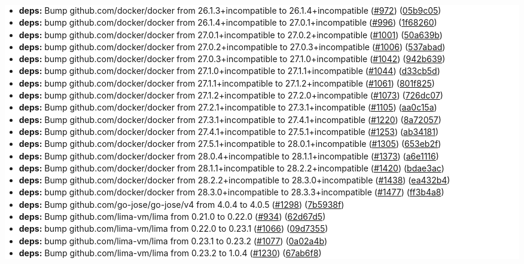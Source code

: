 * **deps:** Bump github.com/docker/docker from 26.1.3+incompatible to 26.1.4+incompatible ([#972](https://github.com/sondavidb/finch/issues/972)) ([05b9c05](https://github.com/sondavidb/finch/commit/05b9c0506b7c482b916445a4e53664846c5c45b6))
* **deps:** bump github.com/docker/docker from 26.1.4+incompatible to 27.0.1+incompatible ([#996](https://github.com/sondavidb/finch/issues/996)) ([1f68260](https://github.com/sondavidb/finch/commit/1f682607bb5430cf88ea50c5c5ba3d4f5299ccc0))
* **deps:** bump github.com/docker/docker from 27.0.1+incompatible to 27.0.2+incompatible ([#1001](https://github.com/sondavidb/finch/issues/1001)) ([50a639b](https://github.com/sondavidb/finch/commit/50a639b4ea9c9c1c59a67ed6a26902aae5b01abe))
* **deps:** bump github.com/docker/docker from 27.0.2+incompatible to 27.0.3+incompatible ([#1006](https://github.com/sondavidb/finch/issues/1006)) ([537abad](https://github.com/sondavidb/finch/commit/537abadac3acc3e51d81f13e584c6d4e234cd654))
* **deps:** bump github.com/docker/docker from 27.0.3+incompatible to 27.1.0+incompatible ([#1042](https://github.com/sondavidb/finch/issues/1042)) ([942b639](https://github.com/sondavidb/finch/commit/942b639659f35f43cb740d81c30e46f85b6d0912))
* **deps:** bump github.com/docker/docker from 27.1.0+incompatible to 27.1.1+incompatible ([#1044](https://github.com/sondavidb/finch/issues/1044)) ([d33cb5d](https://github.com/sondavidb/finch/commit/d33cb5d7fb31218fc001bec8d58c8224852622b3))
* **deps:** bump github.com/docker/docker from 27.1.1+incompatible to 27.1.2+incompatible ([#1061](https://github.com/sondavidb/finch/issues/1061)) ([801f825](https://github.com/sondavidb/finch/commit/801f8254b6c0070b37d3d1fef0d80e2270b8c6b2))
* **deps:** bump github.com/docker/docker from 27.1.2+incompatible to 27.2.0+incompatible ([#1073](https://github.com/sondavidb/finch/issues/1073)) ([726dc07](https://github.com/sondavidb/finch/commit/726dc072fb4669d29b294c86d8c916d228680403))
* **deps:** Bump github.com/docker/docker from 27.2.1+incompatible to 27.3.1+incompatible ([#1105](https://github.com/sondavidb/finch/issues/1105)) ([aa0c15a](https://github.com/sondavidb/finch/commit/aa0c15a2d575ff027f7471023cc478318f634f2a))
* **deps:** Bump github.com/docker/docker from 27.3.1+incompatible to 27.4.1+incompatible ([#1220](https://github.com/sondavidb/finch/issues/1220)) ([8a72057](https://github.com/sondavidb/finch/commit/8a720570eac12f147e0d87ff43790c518e6b2e37))
* **deps:** Bump github.com/docker/docker from 27.4.1+incompatible to 27.5.1+incompatible ([#1253](https://github.com/sondavidb/finch/issues/1253)) ([ab34181](https://github.com/sondavidb/finch/commit/ab34181a43632d86bc1aecc050b10bd39533d8fa))
* **deps:** Bump github.com/docker/docker from 27.5.1+incompatible to 28.0.1+incompatible ([#1305](https://github.com/sondavidb/finch/issues/1305)) ([653eb2f](https://github.com/sondavidb/finch/commit/653eb2fe586e2ad91c00a7f34ad668ab743e6a2f))
* **deps:** Bump github.com/docker/docker from 28.0.4+incompatible to 28.1.1+incompatible ([#1373](https://github.com/sondavidb/finch/issues/1373)) ([a6e1116](https://github.com/sondavidb/finch/commit/a6e11161fcf1ae7c5485d956c0bc7ad762d57211))
* **deps:** Bump github.com/docker/docker from 28.1.1+incompatible to 28.2.2+incompatible ([#1420](https://github.com/sondavidb/finch/issues/1420)) ([bdae3ac](https://github.com/sondavidb/finch/commit/bdae3ac692254840399868722f1ee7f8e7285ebc))
* **deps:** Bump github.com/docker/docker from 28.2.2+incompatible to 28.3.0+incompatible ([#1438](https://github.com/sondavidb/finch/issues/1438)) ([ea432b4](https://github.com/sondavidb/finch/commit/ea432b4de3678614a6ff24da91107501005a41d5))
* **deps:** bump github.com/docker/docker from 28.3.0+incompatible to 28.3.3+incompatible ([#1477](https://github.com/sondavidb/finch/issues/1477)) ([ff3b4a8](https://github.com/sondavidb/finch/commit/ff3b4a88598670754e81719c613c6a46fa6285f3))
* **deps:** Bump github.com/go-jose/go-jose/v4 from 4.0.4 to 4.0.5 ([#1298](https://github.com/sondavidb/finch/issues/1298)) ([7b5938f](https://github.com/sondavidb/finch/commit/7b5938f01831459a4483e151d70eb9a68dd011e8))
* **deps:** Bump github.com/lima-vm/lima from 0.21.0 to 0.22.0 ([#934](https://github.com/sondavidb/finch/issues/934)) ([62d67d5](https://github.com/sondavidb/finch/commit/62d67d5cd3a069eeee209a9c854afa3b98165975))
* **deps:** bump github.com/lima-vm/lima from 0.22.0 to 0.23.1 ([#1066](https://github.com/sondavidb/finch/issues/1066)) ([09d7355](https://github.com/sondavidb/finch/commit/09d73552047e83b3bafcbbafab3e9efdbf93ea64))
* **deps:** bump github.com/lima-vm/lima from 0.23.1 to 0.23.2 ([#1077](https://github.com/sondavidb/finch/issues/1077)) ([0a02a4b](https://github.com/sondavidb/finch/commit/0a02a4b1d8189d33894f0a49bc4412739169373c))
* **deps:** Bump github.com/lima-vm/lima from 0.23.2 to 1.0.4 ([#1230](https://github.com/sondavidb/finch/issues/1230)) ([67ab6f8](https://github.com/sondavidb/finch/commit/67ab6f8532da8d70100338f4546a76ed4ea43cad))